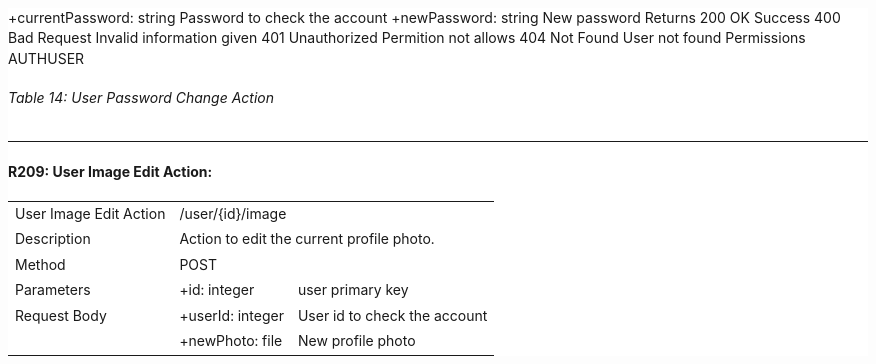   </tr>
  <tr>
      <td colspan="2">+currentPassword: string</td>
      <td colspan="2">Password to check the account</td>
  </tr>
  <tr>
      <td colspan="2">+newPassword: string</td>
      <td colspan="2">New password</td>
  </tr>
  <tr>
      <td colspan="2" rowspan="4">Returns</td>
      <td colspan="2">200 OK</td>
      <td colspan="2">Success</td>
  </tr>
  <tr>
      <td colspan="2">400 Bad Request</td>
      <td colspan="2">Invalid information given</td>
  </tr>
  <tr>
      <td colspan="2">401 Unauthorized </td>
      <td colspan="2">Permition not allows</td>
  </tr>
  <tr>
      <td colspan="2">404 Not Found</td>
      <td colspan="2">User not found</td>
  </tr>
  <tr>
      <td colspan="2">Permissions</td>
      <td colspan="4">AUTHUSER</td>
  </tr>
</table>

###### Table 14: User Password Change Action

---

#### R209: User Image Edit Action:
<table id = "r209">
  <tr>
    <td colspan="2">User Image Edit Action</td>
    <td colspan="4">/user/{id}/image</td>
  </tr>
  <tr>
    <td colspan="2">Description</td>
    <td colspan="4">Action to edit the current profile photo.</td>
  </tr>
  <tr>
      <td colspan="2">Method</td>
      <td colspan="4">POST</td>
  </tr>
  <tr>
        <td colspan="2">Parameters</td>
        <td colspan="2">+id: integer</td>
        <td colspan="2">user primary key</td>
    </tr>
  <tr>
      <td colspan="2" rowspan="2">Request Body</td>
      <td colspan="2">+userId: integer</td>
      <td colspan="2">User id to check the account</td>
  </tr>
  <tr>
      <td colspan="2">+newPhoto: file</td>
      <td colspan="2">New profile photo</td>
  </tr>